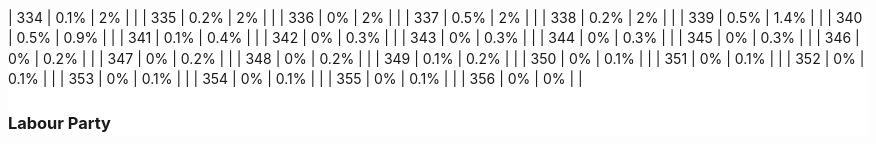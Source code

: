| 334 | 0.1% | 2% |  |
| 335 | 0.2% | 2% |  |
| 336 | 0% | 2% |  |
| 337 | 0.5% | 2% |  |
| 338 | 0.2% | 2% |  |
| 339 | 0.5% | 1.4% |  |
| 340 | 0.5% | 0.9% |  |
| 341 | 0.1% | 0.4% |  |
| 342 | 0% | 0.3% |  |
| 343 | 0% | 0.3% |  |
| 344 | 0% | 0.3% |  |
| 345 | 0% | 0.3% |  |
| 346 | 0% | 0.2% |  |
| 347 | 0% | 0.2% |  |
| 348 | 0% | 0.2% |  |
| 349 | 0.1% | 0.2% |  |
| 350 | 0% | 0.1% |  |
| 351 | 0% | 0.1% |  |
| 352 | 0% | 0.1% |  |
| 353 | 0% | 0.1% |  |
| 354 | 0% | 0.1% |  |
| 355 | 0% | 0.1% |  |
| 356 | 0% | 0% |  |

### Labour Party
